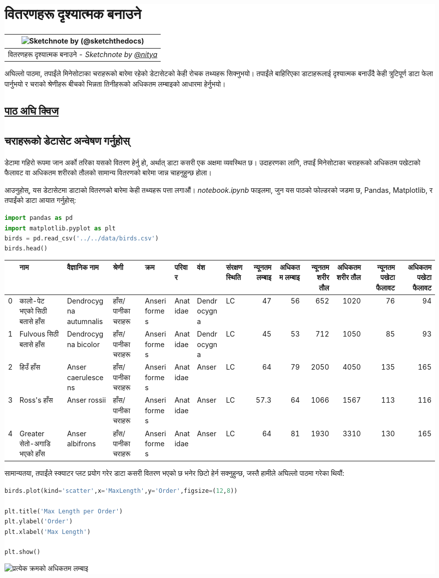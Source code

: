 
# वितरणहरू दृश्यात्मक बनाउने

|![ Sketchnote by [(@sketchthedocs)](https://sketchthedocs.dev) ](../../sketchnotes/10-Visualizing-Distributions.png)|
|:---:|
| वितरणहरू दृश्यात्मक बनाउने - _Sketchnote by [@nitya](https://twitter.com/nitya)_ |

अघिल्लो पाठमा, तपाईंले मिनेसोटाका चराहरूको बारेमा रहेको डेटासेटको केही रोचक तथ्यहरू सिक्नुभयो। तपाईंले बाहिरिएका डाटाहरूलाई दृश्यात्मक बनाउँदै केही त्रुटिपूर्ण डाटा फेला पार्नुभयो र चराको श्रेणीहरू बीचको भिन्नता तिनीहरूको अधिकतम लम्बाइको आधारमा हेर्नुभयो।

## [पाठ अघि क्विज](https://ff-quizzes.netlify.app/en/ds/quiz/18)
## चराहरूको डेटासेट अन्वेषण गर्नुहोस्

डेटामा गहिरो रूपमा जान अर्को तरिका यसको वितरण हेर्नु हो, अर्थात् डाटा कसरी एक अक्षमा व्यवस्थित छ। उदाहरणका लागि, तपाईं मिनेसोटाका चराहरूको अधिकतम पखेटाको फैलावट वा अधिकतम शरीरको तौलको सामान्य वितरणको बारेमा जान्न चाहनुहुन्छ होला।

आउनुहोस्, यस डेटासेटमा डाटाको वितरणको बारेमा केही तथ्यहरू पत्ता लगाऔं। _notebook.ipynb_ फाइलमा, जुन यस पाठको फोल्डरको जडमा छ, Pandas, Matplotlib, र तपाईंको डाटा आयात गर्नुहोस्:

```python
import pandas as pd
import matplotlib.pyplot as plt
birds = pd.read_csv('../../data/birds.csv')
birds.head()
```

|      | नाम                          | वैज्ञानिक नाम          | श्रेणी                | क्रम         | परिवार   | वंश         | संरक्षण स्थिति | न्यूनतम लम्बाइ | अधिकतम लम्बाइ | न्यूनतम शरीर तौल | अधिकतम शरीर तौल | न्यूनतम पखेटा फैलावट | अधिकतम पखेटा फैलावट |
| ---: | :--------------------------- | :--------------------- | :-------------------- | :----------- | :------- | :---------- | :----------------- | --------: | --------: | ----------: | ----------: | ----------: | ----------: |
|    0 | कालो-पेट भएको सिठी बतासे हाँस | Dendrocygna autumnalis | हाँस/पानीका चराहरू   | Anseriformes | Anatidae | Dendrocygna | LC                 |        47 |        56 |         652 |        1020 |          76 |          94 |
|    1 | Fulvous सिठी बतासे हाँस       | Dendrocygna bicolor    | हाँस/पानीका चराहरू   | Anseriformes | Anatidae | Dendrocygna | LC                 |        45 |        53 |         712 |        1050 |          85 |          93 |
|    2 | हिउँ हाँस                     | Anser caerulescens     | हाँस/पानीका चराहरू   | Anseriformes | Anatidae | Anser       | LC                 |        64 |        79 |        2050 |        4050 |         135 |         165 |
|    3 | Ross's हाँस                   | Anser rossii           | हाँस/पानीका चराहरू   | Anseriformes | Anatidae | Anser       | LC                 |      57.3 |        64 |        1066 |        1567 |         113 |         116 |
|    4 | Greater सेतो-अगाडि भएको हाँस  | Anser albifrons        | हाँस/पानीका चराहरू   | Anseriformes | Anatidae | Anser       | LC                 |        64 |        81 |        1930 |        3310 |         130 |         165 |

सामान्यतया, तपाईंले स्क्याटर प्लट प्रयोग गरेर डाटा कसरी वितरण भएको छ भनेर छिटो हेर्न सक्नुहुन्छ, जस्तै हामीले अघिल्लो पाठमा गरेका थियौं:

```python
birds.plot(kind='scatter',x='MaxLength',y='Order',figsize=(12,8))

plt.title('Max Length per Order')
plt.ylabel('Order')
plt.xlabel('Max Length')

plt.show()
```
![प्रत्येक क्रमको अधिकतम लम्बाइ](../../../../3-Data-Visualization/10-visualization-distributions/images/scatter-wb.png)
